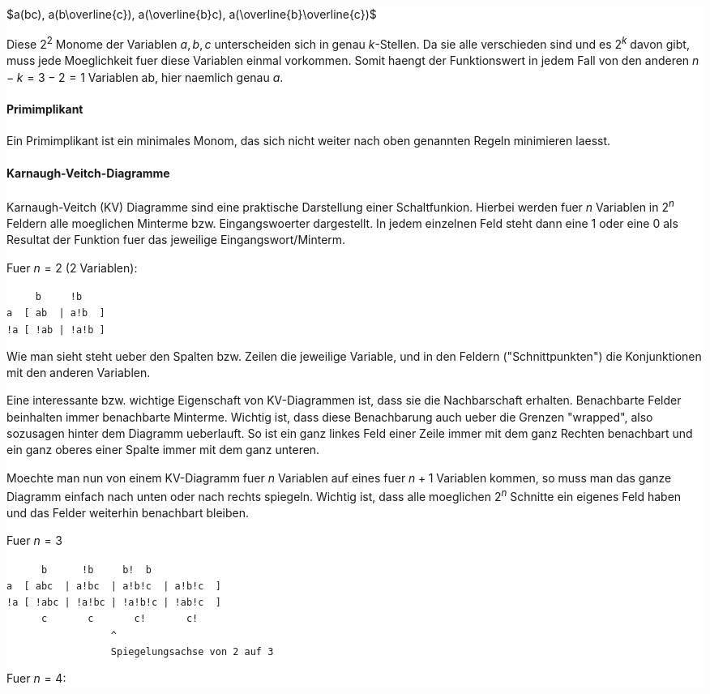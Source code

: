 $a(bc), a(b\overline{c}), a(\overline{b}c), a(\overline{b}\overline{c})$

Diese $2^2$ Monome der Variablen $a, b, c$ unterscheiden sich in genau
$k$-Stellen. Da sie alle verschieden sind und es $2^k$ davon gibt, muss jede
Moeglichkeit fuer diese Variablen einmal vorkommen. Somit haengt der
Funktionswert in jedem Fall von den anderen $n - k = 3 - 2 = 1$ Variablen ab,
hier naemlich genau $a$.

#### Primimplikant

Ein Primimplikant ist ein minimales Monom, das sich nicht weiter nach oben
genannten Regeln minimieren laesst.

#### Karnaugh-Veitch-Diagramme

Karnaugh-Veitch (KV) Diagramme sind eine praktische Darstellung einer
Schaltfunkion. Hierbei werden fuer $n$ Variablen in $2^n$ Feldern alle
moeglichen Minterme bzw. Eingangswoerter dargestellt. In jedem einzelnen
Feld steht dann eine $1$ oder eine $0$ als Resultat der Funktion fuer das
jeweilige Eingangswort/Minterm.

Fuer $n = 2$ ($2$ Variablen):

```
     b     !b
a  [ ab  | a!b  ]
!a [ !ab | !a!b ]
```

Wie man sieht steht ueber den Spalten bzw. Zeilen die jeweilige Variable, und in
den Feldern ("Schnittpunkten") die Konjunktionen mit den anderen Variablen.

Eine interessante bzw. wichtige Eigenschaft von KV-Diagrammen ist, dass sie die
Nachbarschaft erhalten. Benachbarte Felder beinhalten immer benachbarte
Minterme. Wichtig ist, dass diese Benachbarung auch ueber die Grenzen "wrapped",
also sozusagen hinter dem Diagramm ueberlauft. So ist ein ganz linkes Feld einer
Zeile immer mit dem ganz Rechten benachbart und ein ganz oberes einer Spalte
immer mit dem ganz unteren.

Moechte man nun von einem KV-Diagramm fuer $n$ Variablen auf eines fuer $n + 1$
Variablen kommen, so muss man das ganze Diagramm einfach nach unten oder nach
rechts spiegeln. Wichtig ist, dass alle moeglichen $2^n$ Schnitte ein eigenes
Feld haben und das Felder weiterhin benachbart bleiben.

Fuer $n = 3$

```
      b      !b     b!  b
a  [ abc  | a!bc  | a!b!c  | a!b!c  ]
!a [ !abc | !a!bc | !a!b!c | !ab!c  ]
      c       c       c!       c!
	              ^
	              Spiegelungsachse von 2 auf 3
```

Fuer $n = 4$:
